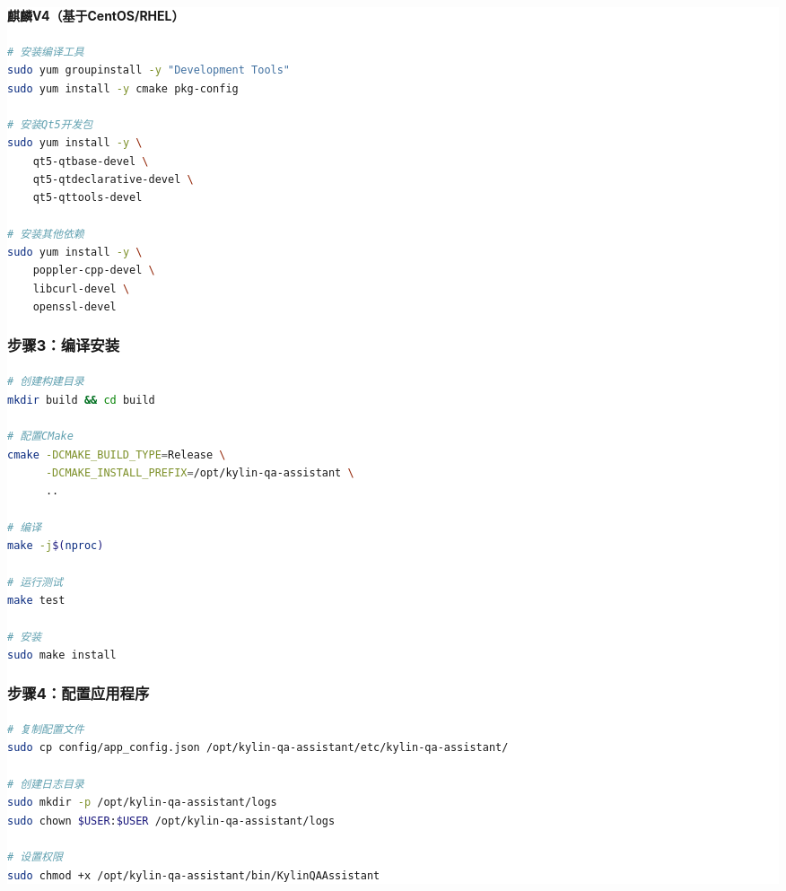 #### 麒麟V4（基于CentOS/RHEL）

```bash
# 安装编译工具
sudo yum groupinstall -y "Development Tools"
sudo yum install -y cmake pkg-config

# 安装Qt5开发包
sudo yum install -y \
    qt5-qtbase-devel \
    qt5-qtdeclarative-devel \
    qt5-qttools-devel

# 安装其他依赖
sudo yum install -y \
    poppler-cpp-devel \
    libcurl-devel \
    openssl-devel
```

### 步骤3：编译安装

```bash
# 创建构建目录
mkdir build && cd build

# 配置CMake
cmake -DCMAKE_BUILD_TYPE=Release \
      -DCMAKE_INSTALL_PREFIX=/opt/kylin-qa-assistant \
      ..

# 编译
make -j$(nproc)

# 运行测试
make test

# 安装
sudo make install
```

### 步骤4：配置应用程序

```bash
# 复制配置文件
sudo cp config/app_config.json /opt/kylin-qa-assistant/etc/kylin-qa-assistant/

# 创建日志目录
sudo mkdir -p /opt/kylin-qa-assistant/logs
sudo chown $USER:$USER /opt/kylin-qa-assistant/logs

# 设置权限
sudo chmod +x /opt/kylin-qa-assistant/bin/KylinQAAssistant
```

